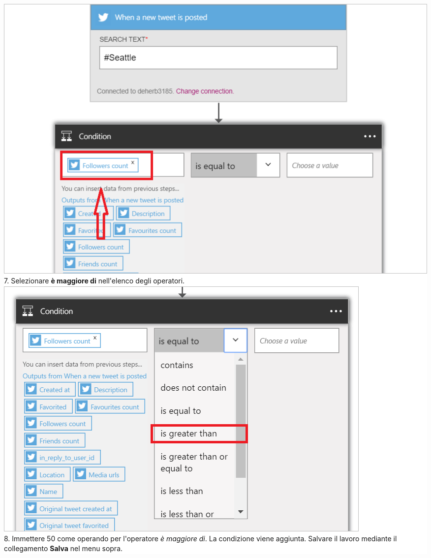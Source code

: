    ![Immagine di condizione Twitter 6](../../includes/media/connectors-create-api-twitter/condition-6.png)  
7. Selezionare **è maggiore di** nell'elenco degli operatori.  
   ![Immagine di condizione Twitter 7](../../includes/media/connectors-create-api-twitter/condition-7.png)  
8. Immettere 50 come operando per l'operatore *è maggiore di*. La condizione viene aggiunta. Salvare il lavoro mediante il collegamento **Salva** nel menu sopra.  